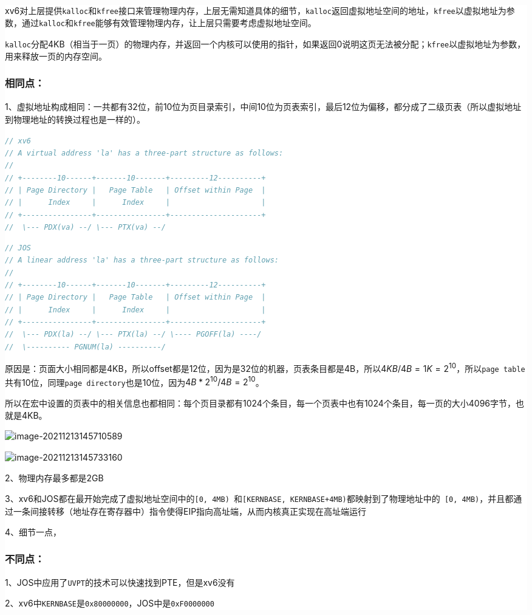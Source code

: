 ​		xv6对上层提供`kalloc`和`kfree`接口来管理物理内存，上层无需知道具体的细节，`kalloc`返回虚拟地址空间的地址，`kfree`以虚拟地址为参数，通过`kalloc`和`kfree`能够有效管理物理内存，让上层只需要考虑虚拟地址空间。

​		`kalloc`分配4KB（相当于一页）的物理内存，并返回一个内核可以使用的指针，如果返回0说明这页无法被分配；`kfree`以虚拟地址为参数，用来释放一页的内存空间。



### 相同点：

1、虚拟地址构成相同：一共都有32位，前10位为页目录索引，中间10位为页表索引，最后12位为偏移，都分成了二级页表（所以虚拟地址到物理地址的转换过程也是一样的）。

```c
// xv6
// A virtual address 'la' has a three-part structure as follows:
//
// +--------10------+-------10-------+---------12----------+
// | Page Directory |   Page Table   | Offset within Page  |
// |      Index     |      Index     |                     |
// +----------------+----------------+---------------------+
//  \--- PDX(va) --/ \--- PTX(va) --/
```

```c
// JOS
// A linear address 'la' has a three-part structure as follows:
//
// +--------10------+-------10-------+---------12----------+
// | Page Directory |   Page Table   | Offset within Page  |
// |      Index     |      Index     |                     |
// +----------------+----------------+---------------------+
//  \--- PDX(la) --/ \--- PTX(la) --/ \---- PGOFF(la) ----/
//  \---------- PGNUM(la) ----------/
```

​		原因是：页面大小相同都是4KB，所以offset都是12位，因为是32位的机器，页表条目都是4B，所以$4KB/4B=1K=2^{10}$，所以`page table`共有10位，同理`page directory`也是10位，因为$4B*2^{10}/4B=2^{10}$。

​		所以在宏中设置的页表中的相关信息也都相同：每个页目录都有1024个条目，每一个页表中也有1024个条目，每一页的大小4096字节，也就是4KB。

![image-20211213145710589](https://cdn.jsdelivr.net/gh/munian08/drawingbed@main/img/202207021647483.png)

![image-20211213145733160](https://cdn.jsdelivr.net/gh/munian08/drawingbed@main/img/202207021647469.png)

2、物理内存最多都是2GB

3、xv6和JOS都在最开始完成了虚拟地址空间中的`[0, 4MB) `和`[KERNBASE, KERNBASE+4MB)`都映射到了物理地址中的` [0, 4MB)`，并且都通过一条间接转移（地址存在寄存器中）指令使得EIP指向高址端，从而内核真正实现在高址端运行

4、细节一点，



### 不同点：

1、JOS中应用了`UVPT`的技术可以快速找到PTE，但是xv6没有

2、xv6中`KERNBASE`是`0x80000000`，JOS中是`0xF0000000`
